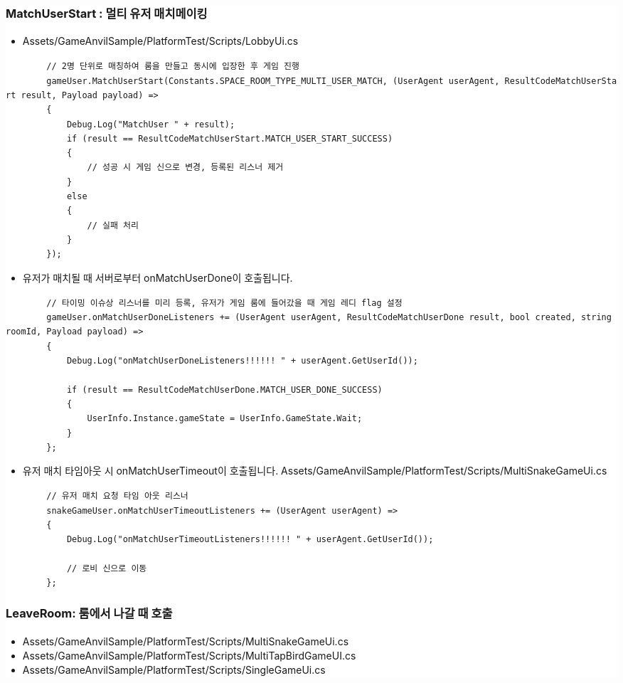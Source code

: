### MatchUserStart : 멀티 유저 매치메이킹

- Assets/GameAnvilSample/PlatformTest/Scripts/LobbyUi.cs

```
        // 2명 단위로 매칭하여 룸을 만들고 동시에 입장한 후 게임 진행
        gameUser.MatchUserStart(Constants.SPACE_ROOM_TYPE_MULTI_USER_MATCH, (UserAgent userAgent, ResultCodeMatchUserStart result, Payload payload) =>
        {
            Debug.Log("MatchUser " + result);
            if (result == ResultCodeMatchUserStart.MATCH_USER_START_SUCCESS)
            {
                // 성공 시 게임 신으로 변경, 등록된 리스너 제거
            }
            else
            {
                // 실패 처리
            }
        });
```

- 유저가 매치될 때 서버로부터 onMatchUserDone이 호출됩니다.

```
        // 타이밍 이슈상 리스너를 미리 등록, 유저가 게임 룸에 들어갔을 때 게임 레디 flag 설정
        gameUser.onMatchUserDoneListeners += (UserAgent userAgent, ResultCodeMatchUserDone result, bool created, string roomId, Payload payload) =>
        {
            Debug.Log("onMatchUserDoneListeners!!!!!! " + userAgent.GetUserId());

            if (result == ResultCodeMatchUserDone.MATCH_USER_DONE_SUCCESS)
            {
                UserInfo.Instance.gameState = UserInfo.GameState.Wait;
            }
        };
```

- 유저 매치 타임아웃 시 onMatchUserTimeout이 호출됩니다.  Assets/GameAnvilSample/PlatformTest/Scripts/MultiSnakeGameUi.cs

```
        // 유저 매치 요청 타임 아웃 리스너
        snakeGameUser.onMatchUserTimeoutListeners += (UserAgent userAgent) =>
        {
            Debug.Log("onMatchUserTimeoutListeners!!!!!! " + userAgent.GetUserId());

            // 로비 신으로 이동
        };
```

### LeaveRoom: 룸에서 나갈 때 호출

- Assets/GameAnvilSample/PlatformTest/Scripts/MultiSnakeGameUi.cs
- Assets/GameAnvilSample/PlatformTest/Scripts/MultiTapBirdGameUI.cs
- Assets/GameAnvilSample/PlatformTest/Scripts/SingleGameUi.cs
